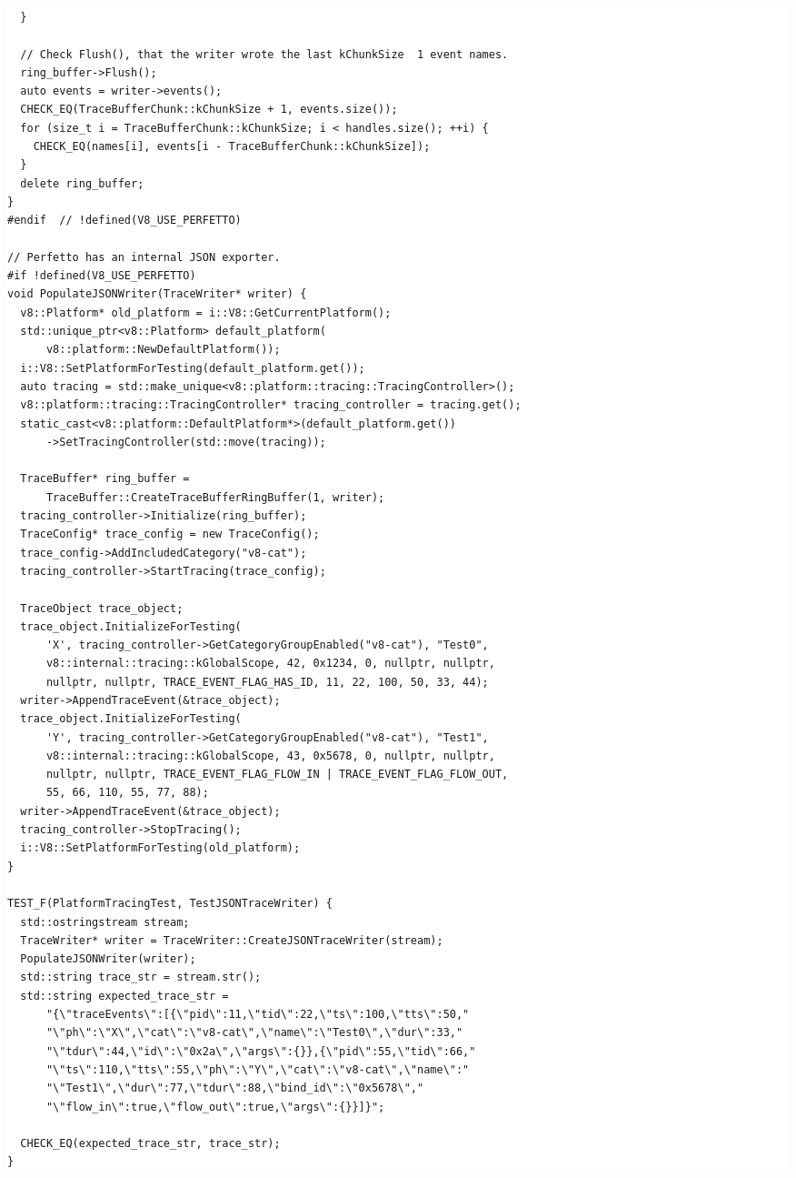 ```
  }

  // Check Flush(), that the writer wrote the last kChunkSize  1 event names.
  ring_buffer->Flush();
  auto events = writer->events();
  CHECK_EQ(TraceBufferChunk::kChunkSize + 1, events.size());
  for (size_t i = TraceBufferChunk::kChunkSize; i < handles.size(); ++i) {
    CHECK_EQ(names[i], events[i - TraceBufferChunk::kChunkSize]);
  }
  delete ring_buffer;
}
#endif  // !defined(V8_USE_PERFETTO)

// Perfetto has an internal JSON exporter.
#if !defined(V8_USE_PERFETTO)
void PopulateJSONWriter(TraceWriter* writer) {
  v8::Platform* old_platform = i::V8::GetCurrentPlatform();
  std::unique_ptr<v8::Platform> default_platform(
      v8::platform::NewDefaultPlatform());
  i::V8::SetPlatformForTesting(default_platform.get());
  auto tracing = std::make_unique<v8::platform::tracing::TracingController>();
  v8::platform::tracing::TracingController* tracing_controller = tracing.get();
  static_cast<v8::platform::DefaultPlatform*>(default_platform.get())
      ->SetTracingController(std::move(tracing));

  TraceBuffer* ring_buffer =
      TraceBuffer::CreateTraceBufferRingBuffer(1, writer);
  tracing_controller->Initialize(ring_buffer);
  TraceConfig* trace_config = new TraceConfig();
  trace_config->AddIncludedCategory("v8-cat");
  tracing_controller->StartTracing(trace_config);

  TraceObject trace_object;
  trace_object.InitializeForTesting(
      'X', tracing_controller->GetCategoryGroupEnabled("v8-cat"), "Test0",
      v8::internal::tracing::kGlobalScope, 42, 0x1234, 0, nullptr, nullptr,
      nullptr, nullptr, TRACE_EVENT_FLAG_HAS_ID, 11, 22, 100, 50, 33, 44);
  writer->AppendTraceEvent(&trace_object);
  trace_object.InitializeForTesting(
      'Y', tracing_controller->GetCategoryGroupEnabled("v8-cat"), "Test1",
      v8::internal::tracing::kGlobalScope, 43, 0x5678, 0, nullptr, nullptr,
      nullptr, nullptr, TRACE_EVENT_FLAG_FLOW_IN | TRACE_EVENT_FLAG_FLOW_OUT,
      55, 66, 110, 55, 77, 88);
  writer->AppendTraceEvent(&trace_object);
  tracing_controller->StopTracing();
  i::V8::SetPlatformForTesting(old_platform);
}

TEST_F(PlatformTracingTest, TestJSONTraceWriter) {
  std::ostringstream stream;
  TraceWriter* writer = TraceWriter::CreateJSONTraceWriter(stream);
  PopulateJSONWriter(writer);
  std::string trace_str = stream.str();
  std::string expected_trace_str =
      "{\"traceEvents\":[{\"pid\":11,\"tid\":22,\"ts\":100,\"tts\":50,"
      "\"ph\":\"X\",\"cat\":\"v8-cat\",\"name\":\"Test0\",\"dur\":33,"
      "\"tdur\":44,\"id\":\"0x2a\",\"args\":{}},{\"pid\":55,\"tid\":66,"
      "\"ts\":110,\"tts\":55,\"ph\":\"Y\",\"cat\":\"v8-cat\",\"name\":"
      "\"Test1\",\"dur\":77,\"tdur\":88,\"bind_id\":\"0x5678\","
      "\"flow_in\":true,\"flow_out\":true,\"args\":{}}]}";

  CHECK_EQ(expected_trace_str, trace_str);
}
```